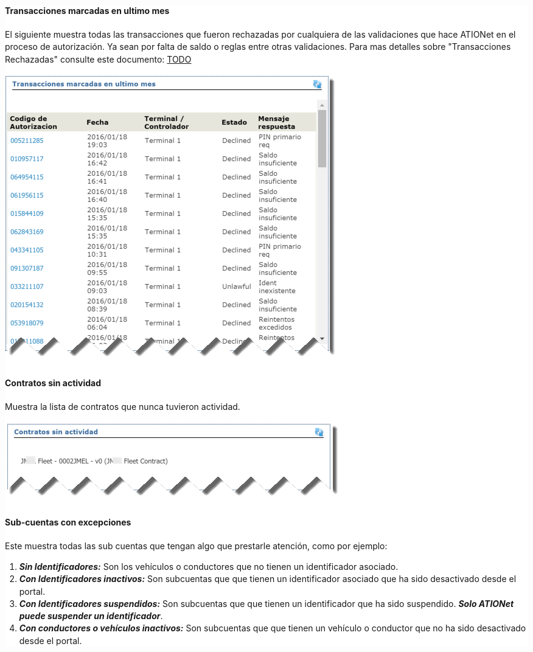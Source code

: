 #### Transacciones marcadas en ultimo mes

El siguiente muestra todas las transacciones que fueron rechazadas por cualquiera de las validaciones que hace ATIONet en el proceso de autorización. Ya sean por falta de saldo o reglas entre otras validaciones. Para mas detalles sobre "Transacciones Rechazadas" consulte este documento: [TODO](#todo)

![Transacciones Marcadas](Content/Includes/AN-HomeBase-UserManal-SP/transaccionesMarcadasUltimoMes.png)

#### Contratos sin actividad

Muestra la lista de contratos que nunca tuvieron actividad.

![Contrato Sin Actividad](Content/Includes/AN-HomeBase-UserManal-SP/contratosSinActividad.png)

#### Sub-cuentas con excepciones

Este muestra todas las sub cuentas que tengan algo que prestarle atención, como por ejemplo:

1. ***Sin Identificadores:*** Son los vehículos o conductores que no tienen un identificador asociado.
2. ***Con Identificadores inactivos:*** Son subcuentas que que tienen un identificador asociado que ha sido desactivado desde el portal.
3. ***Con Identificadores suspendidos:*** Son subcuentas que que tienen un identificador que ha sido suspendido. ***Solo ATIONet puede suspender un identificador***.
4. ***Con conductores o vehículos inactivos:*** Son subcuentas que que tienen un vehículo o conductor que no ha sido desactivado desde el portal.

